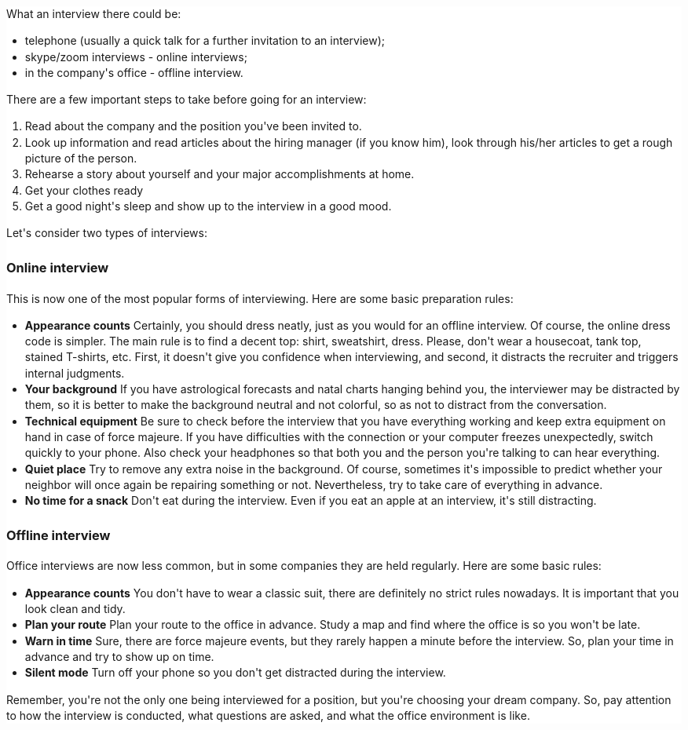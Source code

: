 What an interview there could be:

- telephone (usually a quick talk for a further invitation to an interview);
- skype/zoom interviews - online interviews;
- in the company's office - offline interview.

There are a few important steps to take before going for an interview:

1. Read about the company and the position you've been invited to.
2. Look up information and read articles about the hiring manager (if you know him), look through his/her articles to get a rough picture of the person.
3. Rehearse a story about yourself and your major accomplishments at home.
4. Get your clothes ready
5. Get a good night's sleep and show up to the interview in a good mood.

Let's consider two types of interviews:

### Online interview

This is now one of the most popular forms of interviewing.
 Here are some basic preparation rules:

- **Appearance counts** Certainly, you should dress neatly, just as you would for an offline interview. Of course, the online dress code is simpler. The main rule is to find a decent top: shirt, sweatshirt, dress. Please, don't wear a housecoat, tank top, stained T-shirts, etc. First, it doesn't give you confidence when interviewing, and second, it distracts the recruiter and triggers internal judgments.
- **Your background** If you have astrological forecasts and natal charts hanging behind you, the interviewer may be distracted by them, so it is better to make the background neutral and not colorful, so as not to distract from the conversation.
- **Technical equipment** Be sure to check before the interview that you have everything working and keep extra equipment on hand in case of force majeure. If you have difficulties with the connection or your computer freezes unexpectedly, switch quickly to your phone. Also check your headphones so that both you and the person you're talking to can hear everything.
- **Quiet place** Try to remove any extra noise in the background. Of course, sometimes it's impossible to predict whether your neighbor will once again be repairing something or not. Nevertheless, try to take care of everything in advance.
- **No time for a snack** Don't eat during the interview. Even if you eat an apple at an interview, it's still distracting.

### Offline interview

Office interviews are now less common, but in some companies they are held regularly.
 Here are some basic rules:

- **Appearance counts** You don't have to wear a classic suit, there are definitely no strict rules nowadays. It is important that you look clean and tidy.
- **Plan your route** Plan your route to the office in advance. Study a map and find where the office is so you won't be late.
- **Warn in time** Sure, there are force majeure events, but they rarely happen a minute before the interview. So, plan your time in advance and try to show up on time.
- **Silent mode** Turn off your phone so you don't get distracted during the interview.

Remember, you're not the only one being interviewed for a position, but you're choosing your dream company. So, pay attention to how the interview is conducted, what questions are asked, and what the office environment is like.
